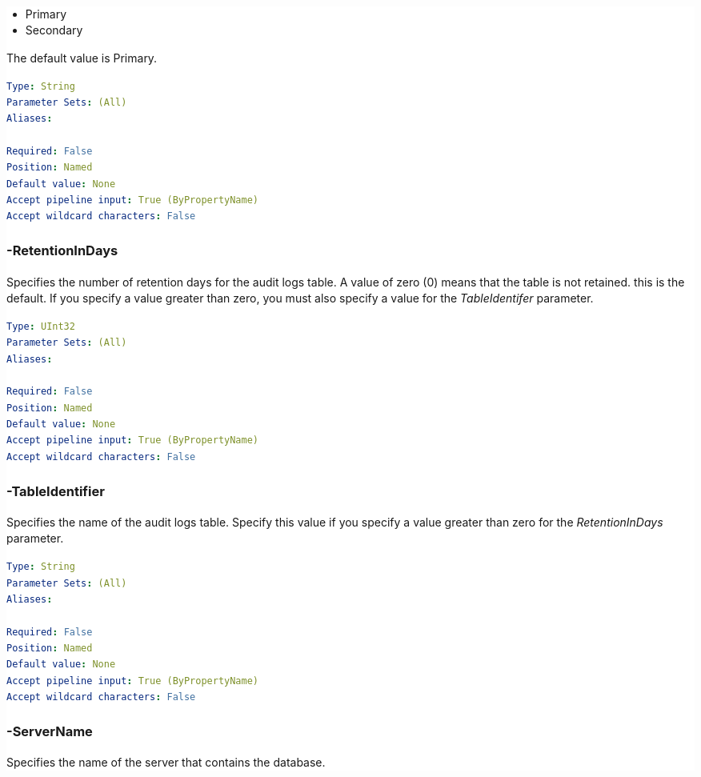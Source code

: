 - Primary
- Secondary

The default value is Primary.

```yaml
Type: String
Parameter Sets: (All)
Aliases: 

Required: False
Position: Named
Default value: None
Accept pipeline input: True (ByPropertyName)
Accept wildcard characters: False
```

### -RetentionInDays
Specifies the number of retention days for the audit logs table.
A value of zero (0) means that the table is not retained.
this is the default.
If you specify a value greater than zero, you must also specify a value for the *TableIdentifer* parameter.

```yaml
Type: UInt32
Parameter Sets: (All)
Aliases: 

Required: False
Position: Named
Default value: None
Accept pipeline input: True (ByPropertyName)
Accept wildcard characters: False
```

### -TableIdentifier
Specifies the name of the audit logs table.
Specify this value if you specify a value greater than zero for the *RetentionInDays* parameter.

```yaml
Type: String
Parameter Sets: (All)
Aliases: 

Required: False
Position: Named
Default value: None
Accept pipeline input: True (ByPropertyName)
Accept wildcard characters: False
```

### -ServerName
Specifies the name of the server that contains the database.
